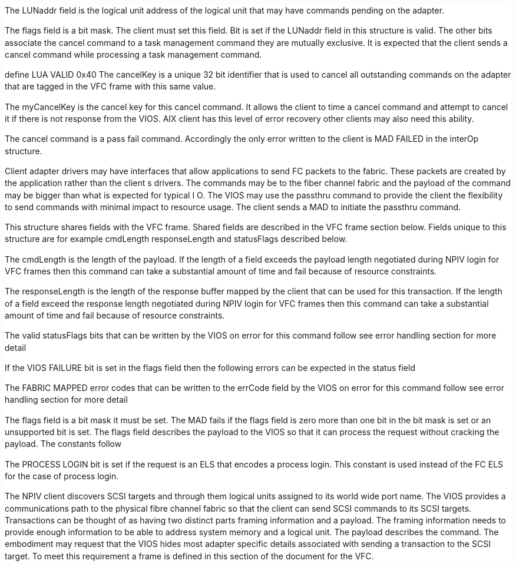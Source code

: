 The LUNaddr field is the logical unit address of the logical unit that may have commands pending on the adapter.

The flags field is a bit mask. The client must set this field. Bit is set if the LUNaddr field in this structure is valid. The other bits associate the cancel command to a task management command they are mutually exclusive. It is expected that the client sends a cancel command while processing a task management command.

 define LUA VALID 0x40 The cancelKey is a unique 32 bit identifier that is used to cancel all outstanding commands on the adapter that are tagged in the VFC frame with this same value.

The myCancelKey is the cancel key for this cancel command. It allows the client to time a cancel command and attempt to cancel it if there is not response from the VIOS. AIX client has this level of error recovery other clients may also need this ability.

The cancel command is a pass fail command. Accordingly the only error written to the client is MAD FAILED in the interOp structure.

Client adapter drivers may have interfaces that allow applications to send FC packets to the fabric. These packets are created by the application rather than the client s drivers. The commands may be to the fiber channel fabric and the payload of the command may be bigger than what is expected for typical I O. The VIOS may use the passthru command to provide the client the flexibility to send commands with minimal impact to resource usage. The client sends a MAD to initiate the passthru command.

This structure shares fields with the VFC frame. Shared fields are described in the VFC frame section below. Fields unique to this structure are for example cmdLength responseLength and statusFlags described below.

The cmdLength is the length of the payload. If the length of a field exceeds the payload length negotiated during NPIV login for VFC frames then this command can take a substantial amount of time and fail because of resource constraints.

The responseLength is the length of the response buffer mapped by the client that can be used for this transaction. If the length of a field exceed the response length negotiated during NPIV login for VFC frames then this command can take a substantial amount of time and fail because of resource constraints.

The valid statusFlags bits that can be written by the VIOS on error for this command follow see error handling section for more detail 

If the VIOS FAILURE bit is set in the flags field then the following errors can be expected in the status field 

The FABRIC MAPPED error codes that can be written to the errCode field by the VIOS on error for this command follow see error handling section for more detail 

The flags field is a bit mask it must be set. The MAD fails if the flags field is zero more than one bit in the bit mask is set or an unsupported bit is set. The flags field describes the payload to the VIOS so that it can process the request without cracking the payload. The constants follow 

The PROCESS LOGIN bit is set if the request is an ELS that encodes a process login. This constant is used instead of the FC ELS for the case of process login.

The NPIV client discovers SCSI targets and through them logical units assigned to its world wide port name. The VIOS provides a communications path to the physical fibre channel fabric so that the client can send SCSI commands to its SCSI targets. Transactions can be thought of as having two distinct parts framing information and a payload. The framing information needs to provide enough information to be able to address system memory and a logical unit. The payload describes the command. The embodiment may request that the VIOS hides most adapter specific details associated with sending a transaction to the SCSI target. To meet this requirement a frame is defined in this section of the document for the VFC.
